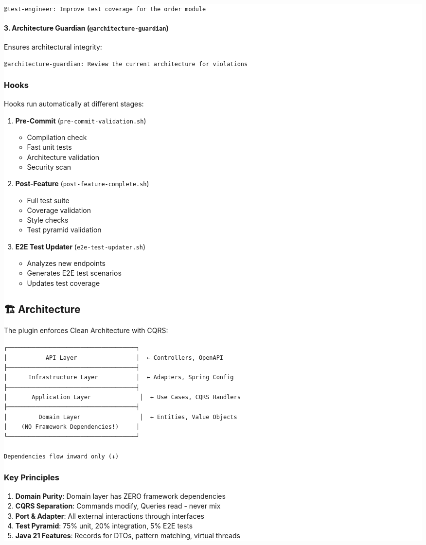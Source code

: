 ```
@test-engineer: Improve test coverage for the order module
```

#### 3. Architecture Guardian (`@architecture-guardian`)

Ensures architectural integrity:

```
@architecture-guardian: Review the current architecture for violations
```

### Hooks

Hooks run automatically at different stages:

1. **Pre-Commit** (`pre-commit-validation.sh`)
   - Compilation check
   - Fast unit tests
   - Architecture validation
   - Security scan

2. **Post-Feature** (`post-feature-complete.sh`)
   - Full test suite
   - Coverage validation
   - Style checks
   - Test pyramid validation

3. **E2E Test Updater** (`e2e-test-updater.sh`)
   - Analyzes new endpoints
   - Generates E2E test scenarios
   - Updates test coverage

## 🏗️ Architecture

The plugin enforces Clean Architecture with CQRS:

```
┌─────────────────────────────────────┐
│           API Layer                 │  ← Controllers, OpenAPI
├─────────────────────────────────────┤
│      Infrastructure Layer           │  ← Adapters, Spring Config
├─────────────────────────────────────┤
│       Application Layer              │  ← Use Cases, CQRS Handlers
├─────────────────────────────────────┤
│         Domain Layer                 │  ← Entities, Value Objects
│    (NO Framework Dependencies!)     │
└─────────────────────────────────────┘

Dependencies flow inward only (↓)
```

### Key Principles

1. **Domain Purity**: Domain layer has ZERO framework dependencies
2. **CQRS Separation**: Commands modify, Queries read - never mix
3. **Port & Adapter**: All external interactions through interfaces
4. **Test Pyramid**: 75% unit, 20% integration, 5% E2E tests
5. **Java 21 Features**: Records for DTOs, pattern matching, virtual threads
